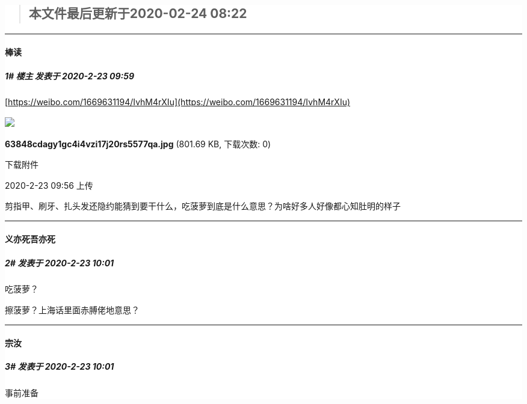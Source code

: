 > ## **本文件最后更新于2020-02-24 08:22** 



*****

####  棒读  
##### 1#       楼主       发表于 2020-2-23 09:59



[https://weibo.com/1669631194/IvhM4rXIu](https://weibo.com/1669631194/IvhM4rXIu)


<img src="https://img.saraba1st.com/forum/202002/23/095643jef4hcd7aamfd49c.jpg" referrerpolicy="no-referrer">


<strong>63848cdagy1gc4i4vzi17j20rs5577qa.jpg</strong> (801.69 KB, 下载次数: 0)

下载附件

2020-2-23 09:56 上传







剪指甲、刷牙、扎头发还隐约能猜到要干什么，吃菠萝到底是什么意思？为啥好多人好像都心知肚明的样子









*****

####  义亦死吾亦死  
##### 2#       发表于 2020-2-23 10:01




吃菠萝？

擦菠萝？上海话里面赤膊佬地意思？







*****

####  宗汝  
##### 3#       发表于 2020-2-23 10:01




事前准备




